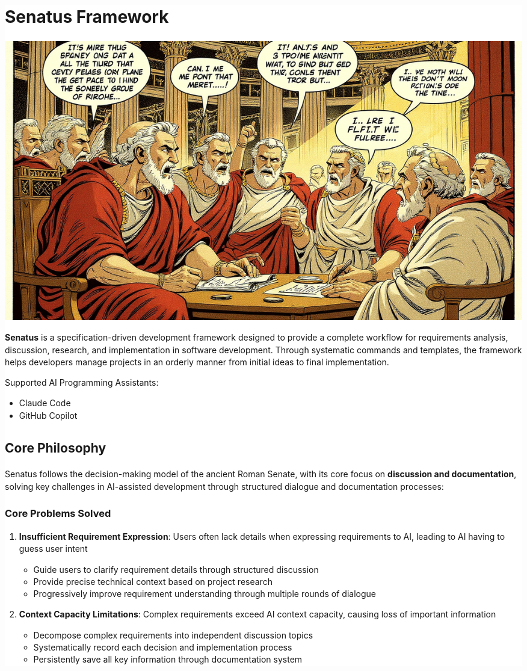 # Senatus Framework

![Senatus Framework](senatus.png)

**Senatus** is a specification-driven development framework designed to provide a complete workflow for requirements analysis, discussion, research, and implementation in software development. Through systematic commands and templates, the framework helps developers manage projects in an orderly manner from initial ideas to final implementation.

Supported AI Programming Assistants:
- Claude Code
- GitHub Copilot

## Core Philosophy

Senatus follows the decision-making model of the ancient Roman Senate, with its core focus on **discussion and documentation**, solving key challenges in AI-assisted development through structured dialogue and documentation processes:

### Core Problems Solved

1. **Insufficient Requirement Expression**: Users often lack details when expressing requirements to AI, leading to AI having to guess user intent
   - Guide users to clarify requirement details through structured discussion
   - Provide precise technical context based on project research
   - Progressively improve requirement understanding through multiple rounds of dialogue

2. **Context Capacity Limitations**: Complex requirements exceed AI context capacity, causing loss of important information
   - Decompose complex requirements into independent discussion topics
   - Systematically record each decision and implementation process
   - Persistently save all key information through documentation system
